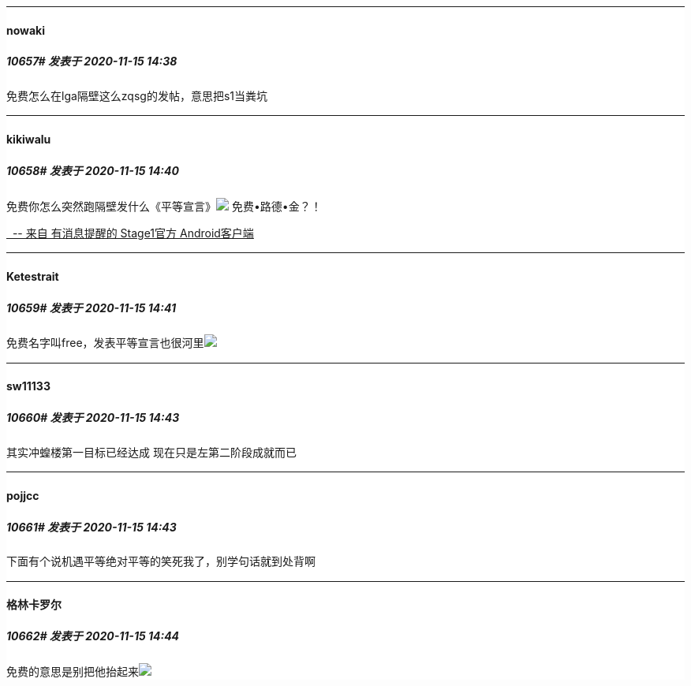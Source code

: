 
*****

####  nowaki  
##### 10657#       发表于 2020-11-15 14:38


免费怎么在lga隔壁这么zqsg的发帖，意思把s1当粪坑


*****

####  kikiwalu  
##### 10658#       发表于 2020-11-15 14:40


免费你怎么突然跑隔壁发什么《平等宣言》<img src="https://static.saraba1st.com/image/smiley/face2017/067.png" referrerpolicy="no-referrer">
免费•路德•金？！

[  -- 来自 有消息提醒的 Stage1官方 Android客户端](https://www.coolapk.com/apk/140634)


*****

####  Ketestrait  
##### 10659#       发表于 2020-11-15 14:41


免费名字叫free，发表平等宣言也很河里<img src="https://static.saraba1st.com/image/smiley/face2017/067.png" referrerpolicy="no-referrer">


*****

####  sw11133  
##### 10660#       发表于 2020-11-15 14:43


其实冲蝗楼第一目标已经达成
现在只是左第二阶段成就而已


*****

####  pojjcc  
##### 10661#       发表于 2020-11-15 14:43


下面有个说机遇平等绝对平等的笑死我了，别学句话就到处背啊


*****

####  格林卡罗尔  
##### 10662#       发表于 2020-11-15 14:44


免费的意思是别把他抬起来<img src="https://static.saraba1st.com/image/smiley/face2017/066.png" referrerpolicy="no-referrer">
